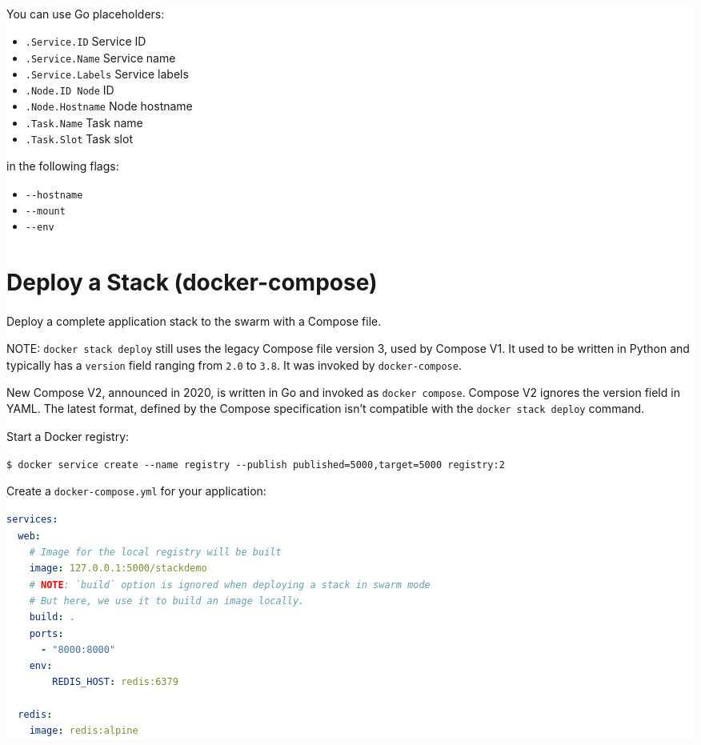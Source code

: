 You can use Go placeholders:

* `.Service.ID`	Service ID
* `.Service.Name`	Service name
* `.Service.Labels`	Service labels
* `.Node.ID	Node` ID
* `.Node.Hostname`	Node hostname
* `.Task.Name`	Task name
* `.Task.Slot`	Task slot


in the following flags:

* `--hostname`
* `--mount`
* `--env`








# Deploy a Stack (docker-compose)

Deploy a complete application stack to the swarm with a Compose file.

NOTE: `docker stack deploy` still uses the legacy Compose file version 3, used by Compose V1.
It used to be written in Python and typically has a `version` field ranging from `2.0` to `3.8`.
It was invoked by `docker-compose`.

New Compose V2, announced in 2020, is written in Go and invoked as `docker compose`.
Compose V2 ignores the version field in YAML.
The latest format, defined by the Compose specification isn’t compatible with the `docker stack deploy` command.

Start a Docker registry:

```console
$ docker service create --name registry --publish published=5000,target=5000 registry:2
```

Create a `docker-compose.yml` for your application:

```yaml
services:
  web:
    # Image for the local registry will be built
    image: 127.0.0.1:5000/stackdemo
    # NOTE: `build` option is ignored when deploying a stack in swarm mode
    # But here, we use it to build an image locally.
    build: .
    ports:
      - "8000:8000"
    env:
        REDIS_HOST: redis:6379

  redis:
    image: redis:alpine
```
